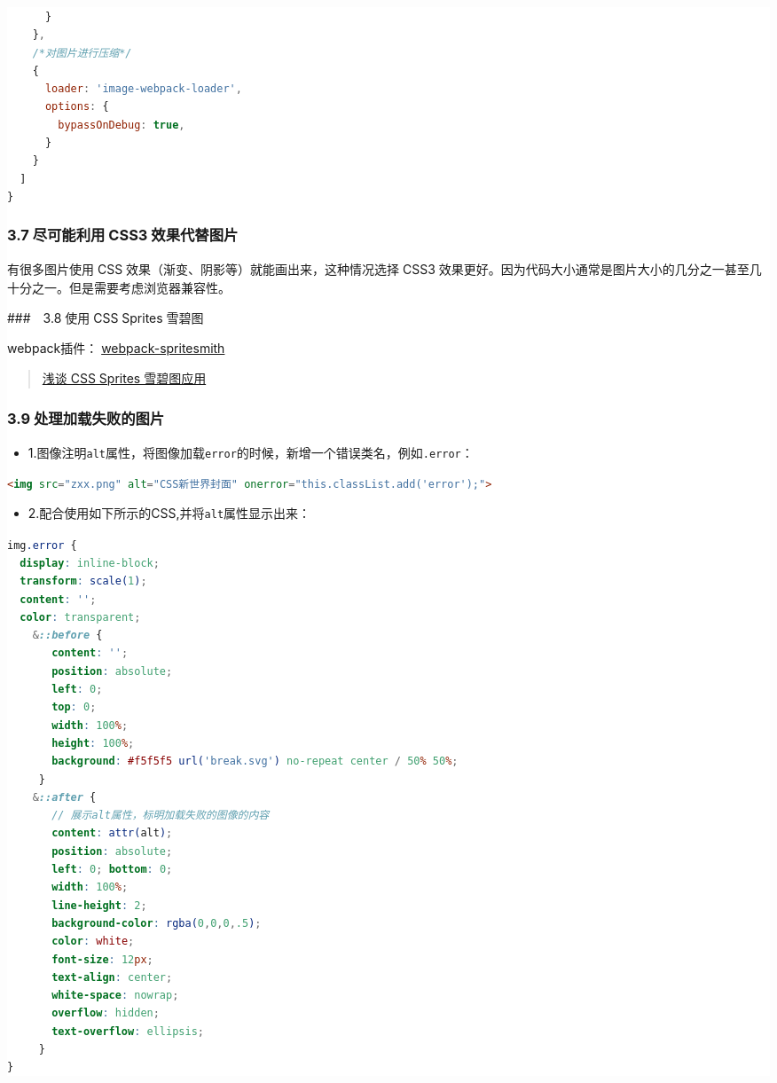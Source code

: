```js
      }
    },
    /*对图片进行压缩*/
    {
      loader: 'image-webpack-loader',
      options: {
        bypassOnDebug: true,
      }
    }
  ]
}
```

### 3.7 尽可能利用 CSS3 效果代替图片

有很多图片使用 CSS 效果（渐变、阴影等）就能画出来，这种情况选择 CSS3 效果更好。因为代码大小通常是图片大小的几分之一甚至几十分之一。但是需要考虑浏览器兼容性。

###　3.8 使用 CSS Sprites 雪碧图

webpack插件： [webpack-spritesmith](https://www.npmjs.com/package/webpack-spritesmith)

> [浅谈 CSS Sprites 雪碧图应用](https://segmentfault.com/a/1190000007686042)

### 3.9 处理加载失败的图片
+ 1.图像注明`alt`属性，将图像加载`error`的时候，新增一个错误类名，例如`.error`：
```html
<img src="zxx.png" alt="CSS新世界封面" onerror="this.classList.add('error');">
```
+ 2.配合使用如下所示的CSS,并将`alt`属性显示出来：
```scss
img.error {
  display: inline-block;
  transform: scale(1);
  content: '';
  color: transparent;
    &::before {
       content: '';
       position: absolute;
       left: 0; 
       top: 0;
       width: 100%; 
       height: 100%;
       background: #f5f5f5 url('break.svg') no-repeat center / 50% 50%;
     }
    &::after {
       // 展示alt属性，标明加载失败的图像的内容
       content: attr(alt);
       position: absolute;
       left: 0; bottom: 0;
       width: 100%;
       line-height: 2;
       background-color: rgba(0,0,0,.5);
       color: white;
       font-size: 12px;
       text-align: center;
       white-space: nowrap;
       overflow: hidden;
       text-overflow: ellipsis;
     }
}
```
